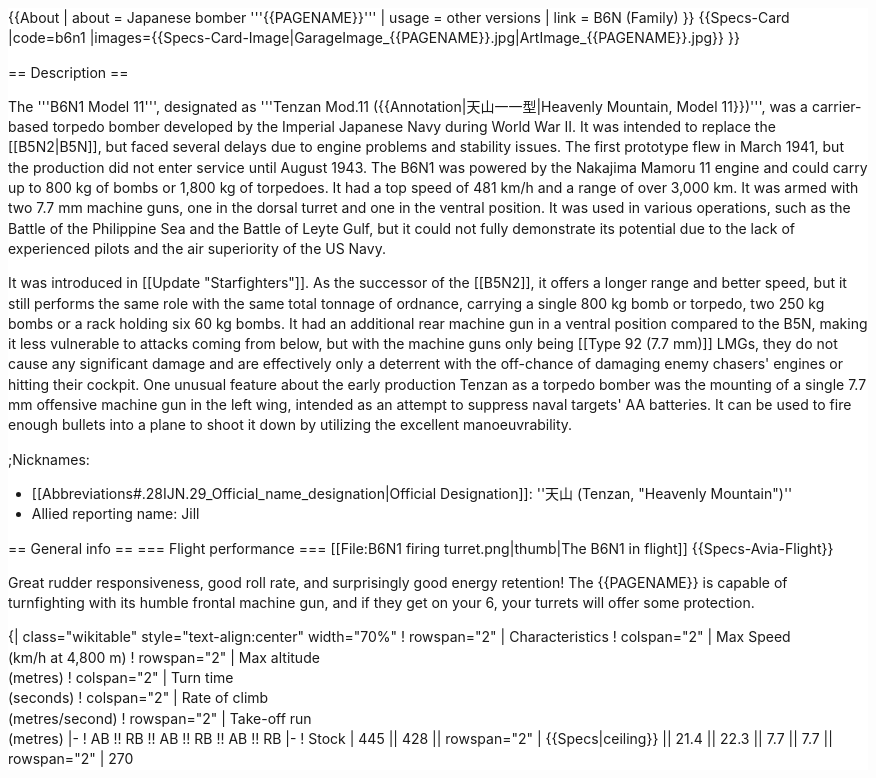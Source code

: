 {{About
| about = Japanese bomber '''{{PAGENAME}}'''
| usage = other versions
| link = B6N (Family)
}}
{{Specs-Card
|code=b6n1
|images={{Specs-Card-Image|GarageImage_{{PAGENAME}}.jpg|ArtImage_{{PAGENAME}}.jpg}}
}}

== Description ==

The '''B6N1 Model 11''', designated as '''Tenzan Mod.11 ({{Annotation|天山一一型|Heavenly Mountain, Model 11}})''', was a carrier-based torpedo bomber developed by the Imperial Japanese Navy during World War II. It was intended to replace the [[B5N2|B5N]], but faced several delays due to engine problems and stability issues. The first prototype flew in March 1941, but the production did not enter service until August 1943. The B6N1 was powered by the Nakajima Mamoru 11 engine and could carry up to 800 kg of bombs or 1,800 kg of torpedoes. It had a top speed of 481 km/h and a range of over 3,000 km. It was armed with two 7.7 mm machine guns, one in the dorsal turret and one in the ventral position. It was used in various operations, such as the Battle of the Philippine Sea and the Battle of Leyte Gulf, but it could not fully demonstrate its potential due to the lack of experienced pilots and the air superiority of the US Navy.

It was introduced in [[Update "Starfighters"]]. As the successor of the [[B5N2]], it offers a longer range and better speed, but it still performs the same role with the same total tonnage of ordnance, carrying a single 800 kg bomb or torpedo, two 250 kg bombs or a rack holding six 60 kg bombs. It had an additional rear machine gun in a ventral position compared to the B5N, making it less vulnerable to attacks coming from below, but with the machine guns only being [[Type 92 (7.7 mm)]] LMGs, they do not cause any significant damage and are effectively only a deterrent with the off-chance of damaging enemy chasers' engines or hitting their cockpit. One unusual feature about the early production Tenzan as a torpedo bomber was the mounting of a single 7.7 mm offensive machine gun in the left wing, intended as an attempt to suppress naval targets' AA batteries. It can be used to fire enough bullets into a plane to shoot it down by utilizing the excellent manoeuvrability.

;Nicknames:
* [[Abbreviations#.28IJN.29_Official_name_designation|Official Designation]]: ''天山 (Tenzan, "Heavenly Mountain")''
* Allied reporting name: Jill

== General info ==
=== Flight performance ===
[[File:B6N1 firing turret.png|thumb|The B6N1 in flight]]
{{Specs-Avia-Flight}}

Great rudder responsiveness, good roll rate, and surprisingly good energy retention! The {{PAGENAME}} is capable of turnfighting with its humble frontal machine gun, and if they get on your 6, your turrets will offer some protection.

{| class="wikitable" style="text-align:center" width="70%"
! rowspan="2" | Characteristics
! colspan="2" | Max Speed<br>(km/h at 4,800 m)
! rowspan="2" | Max altitude<br>(metres)
! colspan="2" | Turn time<br>(seconds)
! colspan="2" | Rate of climb<br>(metres/second)
! rowspan="2" | Take-off run<br>(metres)
|-
! AB !! RB !! AB !! RB !! AB !! RB
|-
! Stock
| 445 || 428 || rowspan="2" | {{Specs|ceiling}} || 21.4 || 22.3 || 7.7 || 7.7 || rowspan="2" | 270